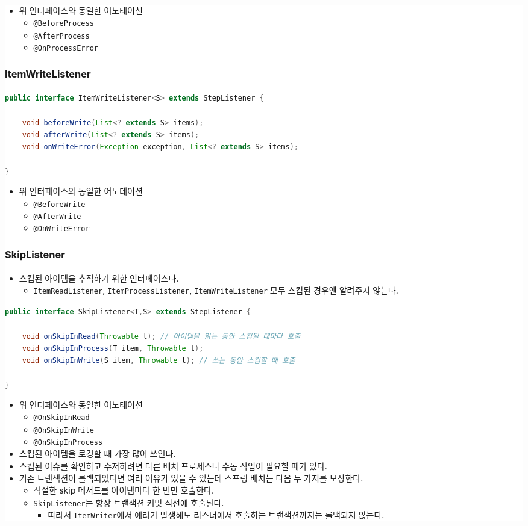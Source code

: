 - 위 인터페이스와 동일한 어노테이션
  - `@BeforeProcess`
  - `@AfterProcess`
  - `@OnProcessError`

### ItemWriteListener

```java
public interface ItemWriteListener<S> extends StepListener {

    void beforeWrite(List<? extends S> items);
    void afterWrite(List<? extends S> items);
    void onWriteError(Exception exception, List<? extends S> items);

}
```

- 위 인터페이스와 동일한 어노테이션
  - `@BeforeWrite`
  - `@AfterWrite`
  - `@OnWriteError`

### SkipListener

- 스킵된 아이템을 추적하기 위한 인터페이스다.
  - `ItemReadListener`, `ItemProcessListener`, `ItemWriteListener` 모두 스킵된 경우엔 알려주지 않는다.

```java
public interface SkipListener<T,S> extends StepListener {

    void onSkipInRead(Throwable t); // 아이템을 읽는 동안 스킵될 대마다 호출
    void onSkipInProcess(T item, Throwable t);
    void onSkipInWrite(S item, Throwable t); // 쓰는 동안 스킵할 때 호출

}
```

- 위 인터페이스와 동일한 어노테이션
  - `@OnSkipInRead`
  - `@OnSkipInWrite`
  - `@OnSkipInProcess`
- 스킵된 아이템을 로깅할 때 가장 많이 쓰인다.
- 스킵된 이슈를 확인하고 수저하려면 다른 배치 프로세스나 수동 작업이 필요할 때가 있다.
- 기존 트랜잭션이 롤백되었다면 여러 이유가 있을 수 있는데 스프링 배치는 다음 두 가지를 보장한다.
  - 적절한 skip 메서드를 아이템마다 한 번만 호출한다.
  - `SkipListener`는 항상 트랜잭션 커밋 직전에 호출된다.
    - 따라서 `ItemWriter`에서 에러가 발생해도 리스너에서 호출하는 트랜잭션까지는 롤백되지 않는다.
